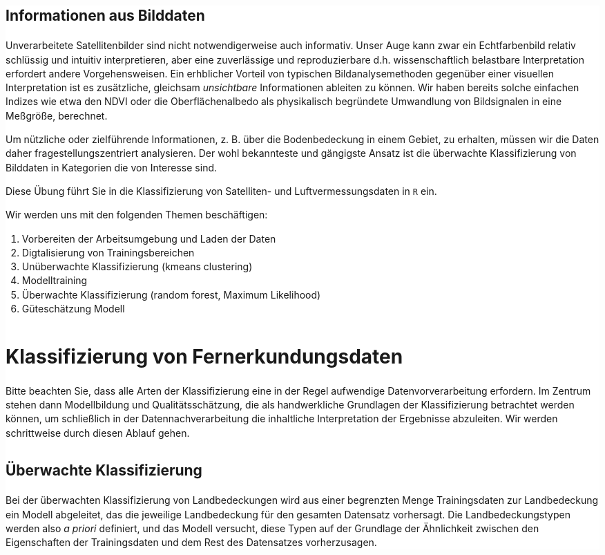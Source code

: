 ## Informationen aus Bilddaten

Unverarbeitete Satellitenbilder sind nicht notwendigerweise auch informativ. Unser Auge kann zwar ein Echtfarbenbild relativ schlüssig und intuitiv interpretieren, aber eine zuverlässige und reproduzierbare d.h. wissenschaftlich belastbare Interpretation erfordert andere Vorgehensweisen. Ein erhblicher Vorteil von typischen Bildanalysemethoden gegenüber einer visuellen Interpretation ist es zusätzliche, gleichsam *unsichtbare* Informationen ableiten zu können. Wir haben bereits solche einfachen Indizes  wie etwa den NDVI oder die Oberflächenalbedo als physikalisch begründete Umwandlung von Bildsignalen in eine Meßgröße, berechnet. 

Um nützliche oder zielführende Informationen, z. B. über die Bodenbedeckung in einem Gebiet, zu erhalten, müssen wir die Daten daher fragestellungszentriert analysieren. Der wohl bekannteste und gängigste Ansatz ist die überwachte Klassifizierung von Bilddaten in Kategorien die von Interesse sind.

Diese Übung führt Sie in die Klassifizierung von Satelliten- und Luftvermessungsdaten in `R` ein. 

Wir werden uns mit den folgenden Themen beschäftigen:

1. Vorbereiten der Arbeitsumgebung und Laden der Daten
1. Digtalisierung von Trainingsbereichen 
1. Unüberwachte Klassifizierung (kmeans clustering)
1. Modelltraining
1. Überwachte Klassifizierung (random forest, Maximum Likelihood)
1. Güteschätzung Modell


#  Klassifizierung von Fernerkundungsdaten

Bitte beachten Sie, dass alle Arten der Klassifizierung eine in der Regel aufwendige Datenvorverarbeitung erfordern. Im Zentrum stehen dann Modellbildung und Qualitätsschätzung, die als handwerkliche Grundlagen der Klassifizierung betrachtet werden können, um schließlich  in der Datennachverarbeitung die inhaltliche Interpretation der Ergebnisse abzuleiten. Wir werden schrittweise durch diesen Ablauf gehen.


## Überwachte Klassifizierung

Bei der überwachten Klassifizierung von Landbedeckungen wird aus einer begrenzten Menge Trainingsdaten zur Landbedeckung ein Modell abgeleitet, das die jeweilige Landbedeckung für den gesamten Datensatz vorhersagt. Die Landbedeckungstypen werden also *a priori* definiert, und das Modell versucht, diese Typen auf der Grundlage der Ähnlichkeit zwischen den Eigenschaften der Trainingsdaten und dem Rest des Datensatzes vorherzusagen.
